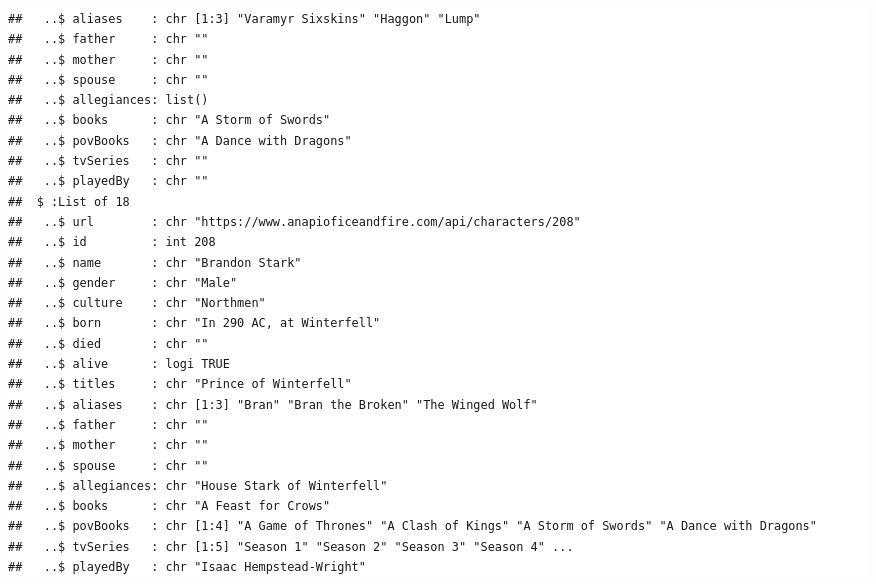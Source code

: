     ##   ..$ aliases    : chr [1:3] "Varamyr Sixskins" "Haggon" "Lump"
    ##   ..$ father     : chr ""
    ##   ..$ mother     : chr ""
    ##   ..$ spouse     : chr ""
    ##   ..$ allegiances: list()
    ##   ..$ books      : chr "A Storm of Swords"
    ##   ..$ povBooks   : chr "A Dance with Dragons"
    ##   ..$ tvSeries   : chr ""
    ##   ..$ playedBy   : chr ""
    ##  $ :List of 18
    ##   ..$ url        : chr "https://www.anapioficeandfire.com/api/characters/208"
    ##   ..$ id         : int 208
    ##   ..$ name       : chr "Brandon Stark"
    ##   ..$ gender     : chr "Male"
    ##   ..$ culture    : chr "Northmen"
    ##   ..$ born       : chr "In 290 AC, at Winterfell"
    ##   ..$ died       : chr ""
    ##   ..$ alive      : logi TRUE
    ##   ..$ titles     : chr "Prince of Winterfell"
    ##   ..$ aliases    : chr [1:3] "Bran" "Bran the Broken" "The Winged Wolf"
    ##   ..$ father     : chr ""
    ##   ..$ mother     : chr ""
    ##   ..$ spouse     : chr ""
    ##   ..$ allegiances: chr "House Stark of Winterfell"
    ##   ..$ books      : chr "A Feast for Crows"
    ##   ..$ povBooks   : chr [1:4] "A Game of Thrones" "A Clash of Kings" "A Storm of Swords" "A Dance with Dragons"
    ##   ..$ tvSeries   : chr [1:5] "Season 1" "Season 2" "Season 3" "Season 4" ...
    ##   ..$ playedBy   : chr "Isaac Hempstead-Wright"